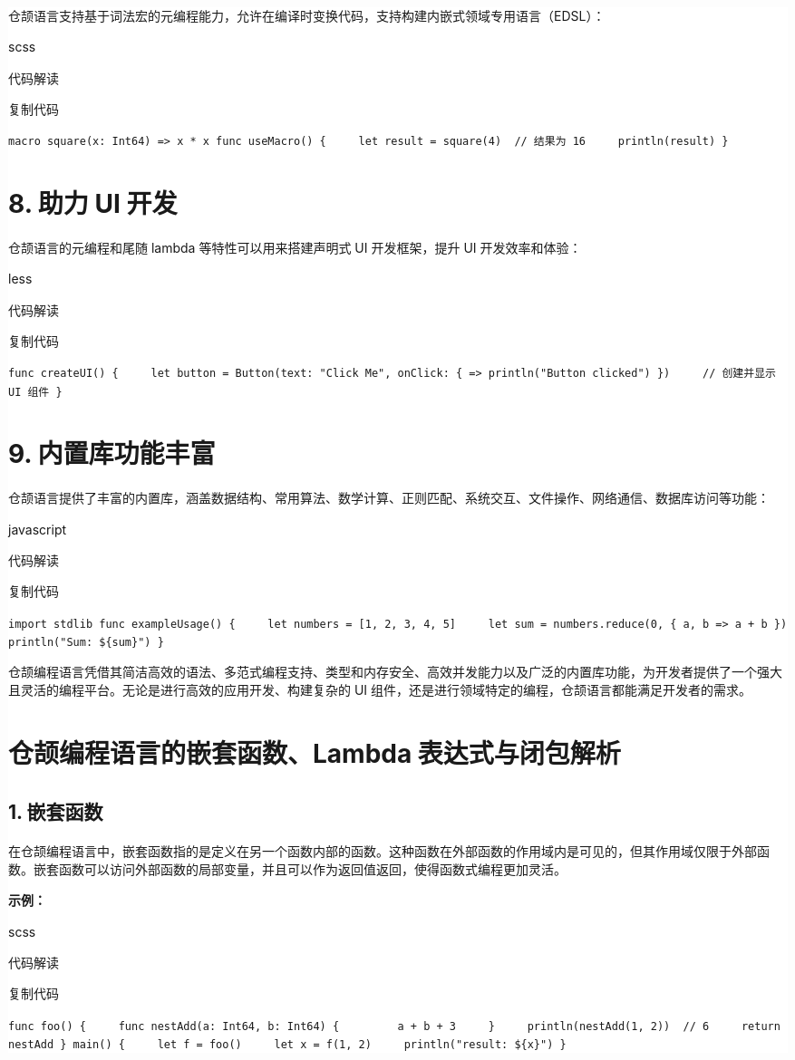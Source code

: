仓颉语言支持基于词法宏的元编程能力，允许在编译时变换代码，支持构建内嵌式领域专用语言（EDSL）：

scss

 代码解读

复制代码

`macro square(x: Int64) => x * x func useMacro() {     let result = square(4)  // 结果为 16     println(result) }`

8\. 助力 UI 开发
============

仓颉语言的元编程和尾随 lambda 等特性可以用来搭建声明式 UI 开发框架，提升 UI 开发效率和体验：

less

 代码解读

复制代码

`func createUI() {     let button = Button(text: "Click Me", onClick: { => println("Button clicked") })     // 创建并显示 UI 组件 }`

9\. 内置库功能丰富
===========

仓颉语言提供了丰富的内置库，涵盖数据结构、常用算法、数学计算、正则匹配、系统交互、文件操作、网络通信、数据库访问等功能：

javascript

 代码解读

复制代码

`import stdlib func exampleUsage() {     let numbers = [1, 2, 3, 4, 5]     let sum = numbers.reduce(0, { a, b => a + b })     println("Sum: ${sum}") }`

仓颉编程语言凭借其简洁高效的语法、多范式编程支持、类型和内存安全、高效并发能力以及广泛的内置库功能，为开发者提供了一个强大且灵活的编程平台。无论是进行高效的应用开发、构建复杂的 UI 组件，还是进行领域特定的编程，仓颉语言都能满足开发者的需求。

仓颉编程语言的嵌套函数、Lambda 表达式与闭包解析
===========================

1\. 嵌套函数
--------

在仓颉编程语言中，嵌套函数指的是定义在另一个函数内部的函数。这种函数在外部函数的作用域内是可见的，但其作用域仅限于外部函数。嵌套函数可以访问外部函数的局部变量，并且可以作为返回值返回，使得函数式编程更加灵活。

**示例：**

scss

 代码解读

复制代码

`func foo() {     func nestAdd(a: Int64, b: Int64) {         a + b + 3     }     println(nestAdd(1, 2))  // 6     return nestAdd } main() {     let f = foo()     let x = f(1, 2)     println("result: ${x}") }`
